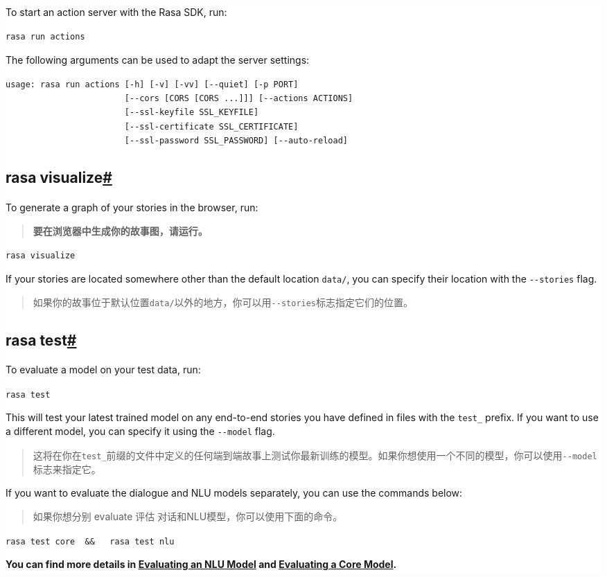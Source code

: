 To start an action server with the Rasa SDK, run:

```
rasa run actions
```

The following arguments can be used to adapt the server settings:

```
usage: rasa run actions [-h] [-v] [-vv] [--quiet] [-p PORT]
                        [--cors [CORS [CORS ...]]] [--actions ACTIONS]
                        [--ssl-keyfile SSL_KEYFILE]
                        [--ssl-certificate SSL_CERTIFICATE]
                        [--ssl-password SSL_PASSWORD] [--auto-reload]
```

## rasa visualize[#](https://rasa.com/docs/rasa/command-line-interface/#rasa-visualize)

To generate a graph of your stories in the browser, run:

> **要在浏览器中生成你的故事图，请运行。**

```
rasa visualize
```

If your stories are located somewhere other than the default location `data/`, you can specify their location with the `--stories` flag.

> 如果你的故事位于默认位置`data/`以外的地方，你可以用`--stories`标志指定它们的位置。

## rasa test[#](https://rasa.com/docs/rasa/command-line-interface/#rasa-test)

To evaluate a model on your test data, run:

```shell
rasa test
```

This will test your latest trained model on any end-to-end stories you have defined in files with the `test_` prefix. If you want to use a different model, you can specify it using the `--model` flag.

> 这将在你在`test_`前缀的文件中定义的任何端到端故事上测试你最新训练的模型。如果你想使用一个不同的模型，你可以使用`--model`标志来指定它。

If you want to evaluate the dialogue and NLU models separately, you can use the commands below:

> 如果你想分别 evaluate  评估 对话和NLU模型，你可以使用下面的命令。

```
rasa test core 	&&   rasa test nlu
```

**You can find more details in [Evaluating an NLU Model](https://rasa.com/docs/rasa/testing-your-assistant#evaluating-an-nlu-model) and [Evaluating a Core Model](https://rasa.com/docs/rasa/testing-your-assistant#evaluating-a-dialogue-model).**
